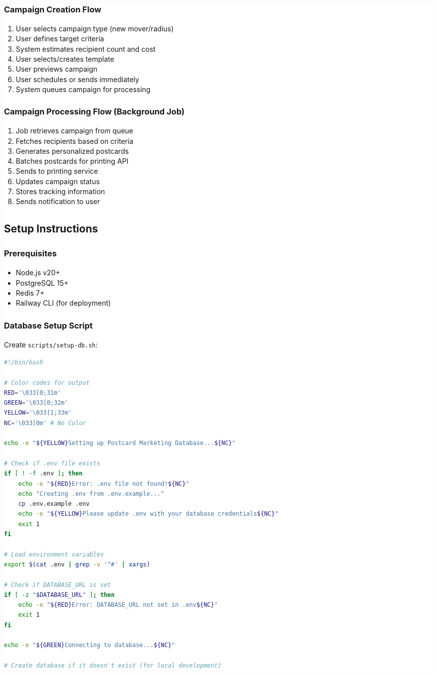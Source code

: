 ### Campaign Creation Flow
1. User selects campaign type (new mover/radius)
2. User defines target criteria
3. System estimates recipient count and cost
4. User selects/creates template
5. User previews campaign
6. User schedules or sends immediately
7. System queues campaign for processing

### Campaign Processing Flow (Background Job)
1. Job retrieves campaign from queue
2. Fetches recipients based on criteria
3. Generates personalized postcards
4. Batches postcards for printing API
5. Sends to printing service
6. Updates campaign status
7. Stores tracking information
8. Sends notification to user

## Setup Instructions

### Prerequisites
- Node.js v20+
- PostgreSQL 15+
- Redis 7+
- Railway CLI (for deployment)

### Database Setup Script

Create `scripts/setup-db.sh`:
```bash
#!/bin/bash

# Color codes for output
RED='\033[0;31m'
GREEN='\033[0;32m'
YELLOW='\033[1;33m'
NC='\033[0m' # No Color

echo -e "${YELLOW}Setting up Postcard Marketing Database...${NC}"

# Check if .env file exists
if [ ! -f .env ]; then
    echo -e "${RED}Error: .env file not found!${NC}"
    echo "Creating .env from .env.example..."
    cp .env.example .env
    echo -e "${YELLOW}Please update .env with your database credentials${NC}"
    exit 1
fi

# Load environment variables
export $(cat .env | grep -v '^#' | xargs)

# Check if DATABASE_URL is set
if [ -z "$DATABASE_URL" ]; then
    echo -e "${RED}Error: DATABASE_URL not set in .env${NC}"
    exit 1
fi

echo -e "${GREEN}Connecting to database...${NC}"

# Create database if it doesn't exist (for local development)
```